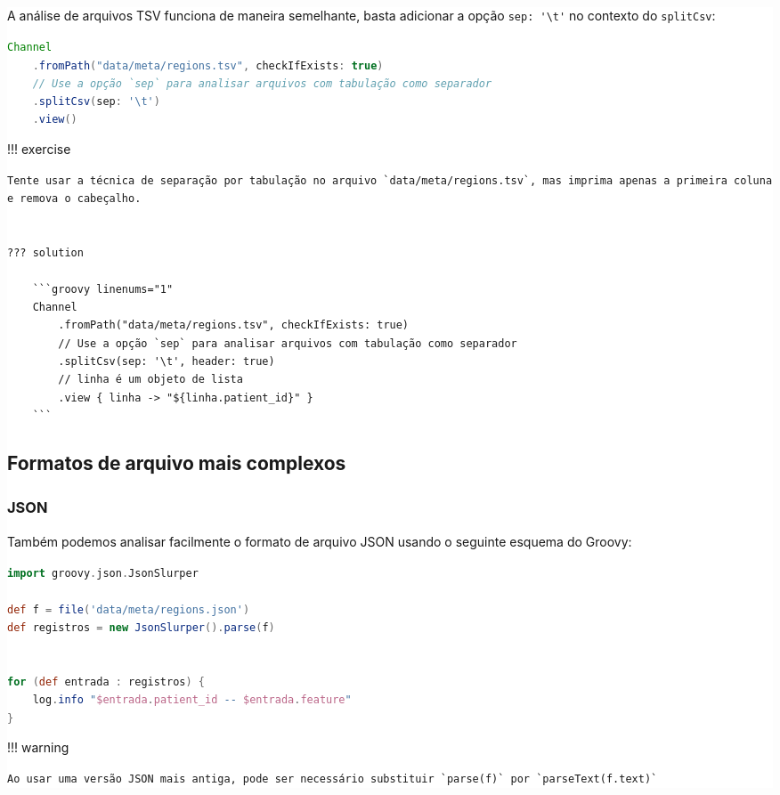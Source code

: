 A análise de arquivos TSV funciona de maneira semelhante, basta adicionar a opção `sep: '\t'` no contexto do `splitCsv`:

```groovy
Channel
    .fromPath("data/meta/regions.tsv", checkIfExists: true)
    // Use a opção `sep` para analisar arquivos com tabulação como separador
    .splitCsv(sep: '\t')
    .view()
```

!!! exercise

```
Tente usar a técnica de separação por tabulação no arquivo `data/meta/regions.tsv`, mas imprima apenas a primeira coluna e remova o cabeçalho.


??? solution

    ```groovy linenums="1"
    Channel
        .fromPath("data/meta/regions.tsv", checkIfExists: true)
        // Use a opção `sep` para analisar arquivos com tabulação como separador
        .splitCsv(sep: '\t', header: true)
        // linha é um objeto de lista
        .view { linha -> "${linha.patient_id}" }
    ```
```

## Formatos de arquivo mais complexos

### JSON

Também podemos analisar facilmente o formato de arquivo JSON usando o seguinte esquema do Groovy:

```groovy
import groovy.json.JsonSlurper

def f = file('data/meta/regions.json')
def registros = new JsonSlurper().parse(f)


for (def entrada : registros) {
    log.info "$entrada.patient_id -- $entrada.feature"
}
```

!!! warning

```
Ao usar uma versão JSON mais antiga, pode ser necessário substituir `parse(f)` por `parseText(f.text)`
```
